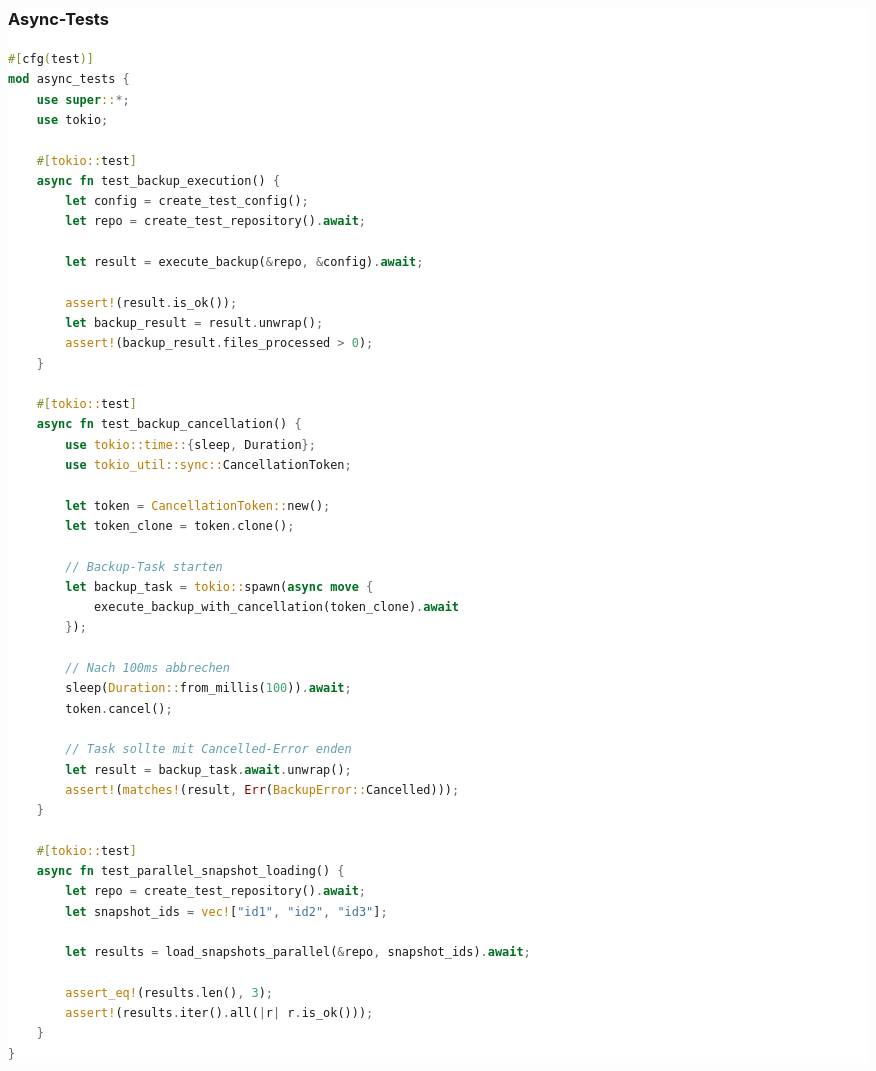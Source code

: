 ### Async-Tests

```rust
#[cfg(test)]
mod async_tests {
    use super::*;
    use tokio;

    #[tokio::test]
    async fn test_backup_execution() {
        let config = create_test_config();
        let repo = create_test_repository().await;

        let result = execute_backup(&repo, &config).await;

        assert!(result.is_ok());
        let backup_result = result.unwrap();
        assert!(backup_result.files_processed > 0);
    }

    #[tokio::test]
    async fn test_backup_cancellation() {
        use tokio::time::{sleep, Duration};
        use tokio_util::sync::CancellationToken;

        let token = CancellationToken::new();
        let token_clone = token.clone();

        // Backup-Task starten
        let backup_task = tokio::spawn(async move {
            execute_backup_with_cancellation(token_clone).await
        });

        // Nach 100ms abbrechen
        sleep(Duration::from_millis(100)).await;
        token.cancel();

        // Task sollte mit Cancelled-Error enden
        let result = backup_task.await.unwrap();
        assert!(matches!(result, Err(BackupError::Cancelled)));
    }

    #[tokio::test]
    async fn test_parallel_snapshot_loading() {
        let repo = create_test_repository().await;
        let snapshot_ids = vec!["id1", "id2", "id3"];

        let results = load_snapshots_parallel(&repo, snapshot_ids).await;

        assert_eq!(results.len(), 3);
        assert!(results.iter().all(|r| r.is_ok()));
    }
}
```
